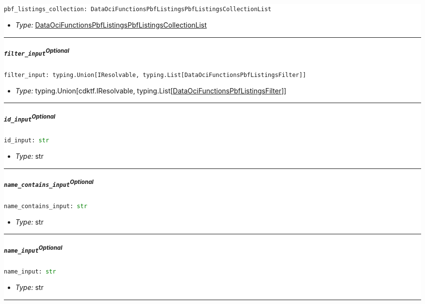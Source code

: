 ```python
pbf_listings_collection: DataOciFunctionsPbfListingsPbfListingsCollectionList
```

- *Type:* <a href="#rhizo-co-terraform-provider-oci.dataOciFunctionsPbfListings.DataOciFunctionsPbfListingsPbfListingsCollectionList">DataOciFunctionsPbfListingsPbfListingsCollectionList</a>

---

##### `filter_input`<sup>Optional</sup> <a name="filter_input" id="rhizo-co-terraform-provider-oci.dataOciFunctionsPbfListings.DataOciFunctionsPbfListings.property.filterInput"></a>

```python
filter_input: typing.Union[IResolvable, typing.List[DataOciFunctionsPbfListingsFilter]]
```

- *Type:* typing.Union[cdktf.IResolvable, typing.List[<a href="#rhizo-co-terraform-provider-oci.dataOciFunctionsPbfListings.DataOciFunctionsPbfListingsFilter">DataOciFunctionsPbfListingsFilter</a>]]

---

##### `id_input`<sup>Optional</sup> <a name="id_input" id="rhizo-co-terraform-provider-oci.dataOciFunctionsPbfListings.DataOciFunctionsPbfListings.property.idInput"></a>

```python
id_input: str
```

- *Type:* str

---

##### `name_contains_input`<sup>Optional</sup> <a name="name_contains_input" id="rhizo-co-terraform-provider-oci.dataOciFunctionsPbfListings.DataOciFunctionsPbfListings.property.nameContainsInput"></a>

```python
name_contains_input: str
```

- *Type:* str

---

##### `name_input`<sup>Optional</sup> <a name="name_input" id="rhizo-co-terraform-provider-oci.dataOciFunctionsPbfListings.DataOciFunctionsPbfListings.property.nameInput"></a>

```python
name_input: str
```

- *Type:* str

---
